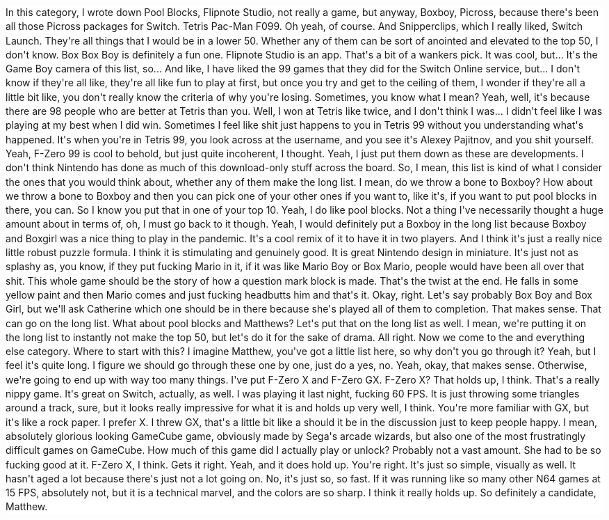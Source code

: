 In this category, I wrote down Pool Blocks, Flipnote Studio, not really a game, but anyway, Boxboy, Picross, because there's been all those Picross packages for Switch. Tetris Pac-Man F099.
Oh yeah, of course.
And Snipperclips, which I really liked, Switch Launch. They're all things that I would be in a lower 50. Whether any of them can be sort of anointed and elevated to the top 50, I don't know.
Box Box Boy is definitely a fun one. Flipnote Studio is an app. That's a bit of a wankers pick.
It was cool, but...
It's the Game Boy camera of this list, so...
And like, I have liked the 99 games that they did for the Switch Online service, but...
I don't know if they're all like, they're all like fun to play at first, but once you try and get to the ceiling of them, I wonder if they're all a little bit like, you don't really know the criteria of why you're losing. Sometimes, you know what I mean?
Yeah, well, it's because there are 98 people who are better at Tetris than you.
Well, I won at Tetris like twice, and I don't think I was... I didn't feel like I was playing at my best when I did win. Sometimes I feel like shit just happens to you in Tetris 99 without you understanding what's happened.
It's when you're in Tetris 99, you look across at the username, and you see it's Alexey Pajitnov, and you shit yourself.
Yeah, F-Zero 99 is cool to behold, but just quite incoherent, I thought.
Yeah, I just put them down as these are developments. I don't think Nintendo has done as much of this download-only stuff across the board. So, I mean, this list is kind of what I consider the ones that you would think about, whether any of them make the long list.
I mean, do we throw a bone to Boxboy?
How about we throw a bone to Boxboy and then you can pick one of your other ones if you want to, like it's, if you want to put pool blocks in there, you can. So I know you put that in one of your top 10.
Yeah, I do like pool blocks. Not a thing I've necessarily thought a huge amount about in terms of, oh, I must go back to it though.
Yeah, I would definitely put a Boxboy in the long list because Boxboy and Boxgirl was a nice thing to play in the pandemic. It's a cool remix of it to have it in two players. And I think it's just a really nice little robust puzzle formula.
I think it is stimulating and genuinely good. It is great Nintendo design in miniature. It's just not as splashy as, you know, if they put fucking Mario in it, if it was like Mario Boy or Box Mario, people would have been all over that shit.
This whole game should be the story of how a question mark block is made. That's the twist at the end. He falls in some yellow paint and then Mario comes and just fucking headbutts him and that's it.
Okay, right. Let's say probably Box Boy and Box Girl, but we'll ask Catherine which one should be in there because she's played all of them to completion. That makes sense.
That can go on the long list. What about pool blocks and Matthews?
Let's put that on the long list as well. I mean, we're putting it on the long list to instantly not make the top 50, but let's do it for the sake of drama.
All right. Now we come to the and everything else category. Where to start with this?
I imagine Matthew, you've got a little list here, so why don't you go through it?
Yeah, but I feel it's quite long. I figure we should go through these one by one, just do a yes, no.
Yeah, okay, that makes sense.
Otherwise, we're going to end up with way too many things. I've put F-Zero X and F-Zero GX.
F-Zero X? That holds up, I think. That's a really nippy game.
It's great on Switch, actually, as well. I was playing it last night, fucking 60 FPS. It is just throwing some triangles around a track, sure, but it looks really impressive for what it is and holds up very well, I think.
You're more familiar with GX, but it's like a rock paper.
I prefer X. I threw GX, that's a little bit like a should it be in the discussion just to keep people happy. I mean, absolutely glorious looking GameCube game, obviously made by Sega's arcade wizards, but also one of the most frustratingly difficult games on GameCube.
How much of this game did I actually play or unlock? Probably not a vast amount. She had to be so fucking good at it.
F-Zero X, I think.
Gets it right.
Yeah, and it does hold up. You're right. It's just so simple, visually as well.
It hasn't aged a lot because there's just not a lot going on.
No, it's just so, so fast. If it was running like so many other N64 games at 15 FPS, absolutely not, but it is a technical marvel, and the colors are so sharp. I think it really holds up.
So definitely a candidate, Matthew.